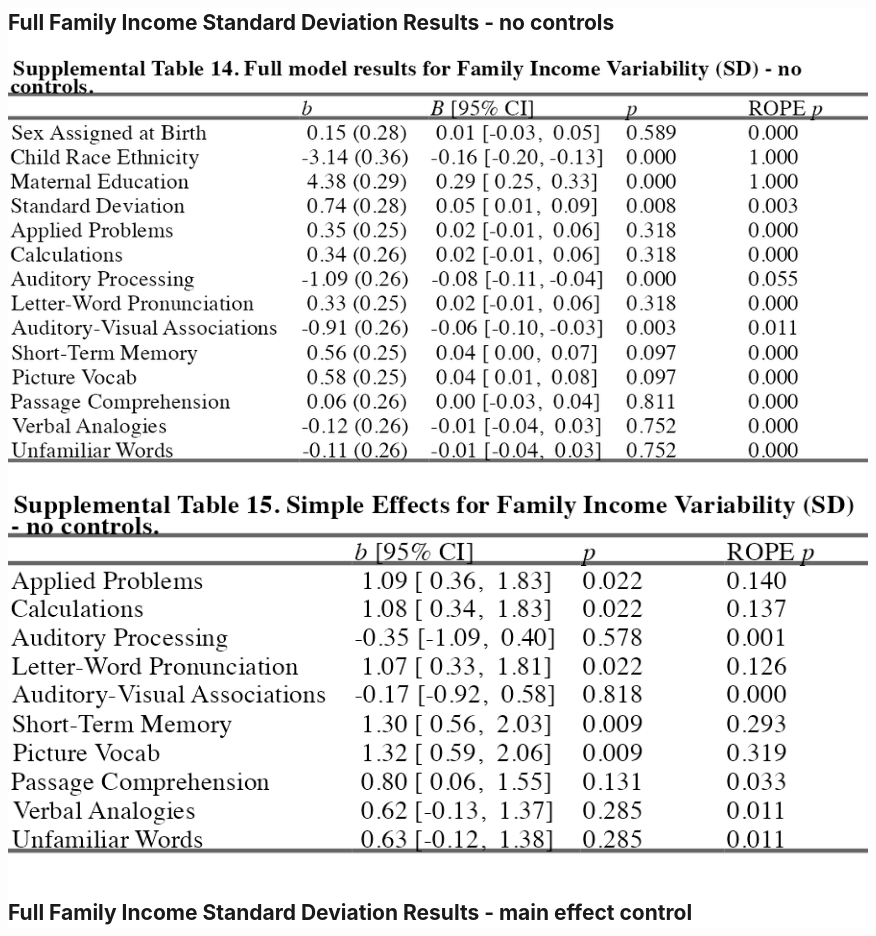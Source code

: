 
## Full Family Income Standard Deviation Results - no controls

![](figures/Stable14-1.png)

![](figures/Stable15-1.png)



## Full Family Income Standard Deviation Results - main effect control
